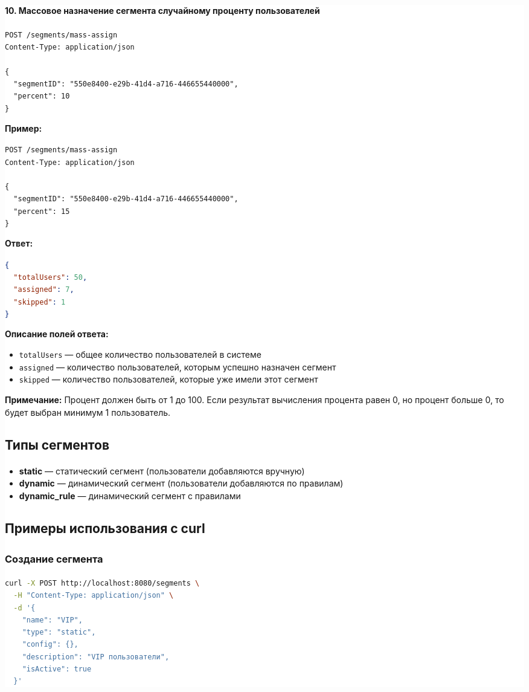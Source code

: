 #### 10. Массовое назначение сегмента случайному проценту пользователей
```http
POST /segments/mass-assign
Content-Type: application/json

{
  "segmentID": "550e8400-e29b-41d4-a716-446655440000",
  "percent": 10
}
```

**Пример:**
```http
POST /segments/mass-assign
Content-Type: application/json

{
  "segmentID": "550e8400-e29b-41d4-a716-446655440000",
  "percent": 15
}
```

**Ответ:**
```json
{
  "totalUsers": 50,
  "assigned": 7,
  "skipped": 1
}
```

**Описание полей ответа:**
- `totalUsers` — общее количество пользователей в системе
- `assigned` — количество пользователей, которым успешно назначен сегмент
- `skipped` — количество пользователей, которые уже имели этот сегмент

**Примечание:** Процент должен быть от 1 до 100. Если результат вычисления процента равен 0, но процент больше 0, то будет выбран минимум 1 пользователь.

## Типы сегментов

- **static** — статический сегмент (пользователи добавляются вручную)
- **dynamic** — динамический сегмент (пользователи добавляются по правилам)
- **dynamic_rule** — динамический сегмент с правилами

## Примеры использования с curl

### Создание сегмента
```bash
curl -X POST http://localhost:8080/segments \
  -H "Content-Type: application/json" \
  -d '{
    "name": "VIP",
    "type": "static",
    "config": {},
    "description": "VIP пользователи",
    "isActive": true
  }'
```
